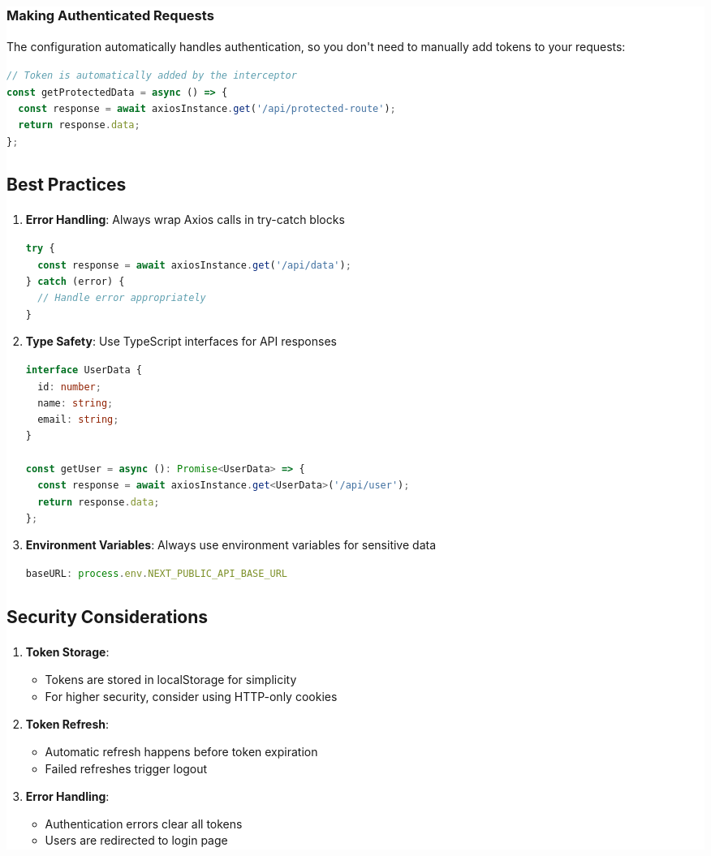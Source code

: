 ### Making Authenticated Requests
The configuration automatically handles authentication, so you don't need to manually add tokens to your requests:

```typescript
// Token is automatically added by the interceptor
const getProtectedData = async () => {
  const response = await axiosInstance.get('/api/protected-route');
  return response.data;
};
```

## Best Practices

1. **Error Handling**: Always wrap Axios calls in try-catch blocks
   ```typescript
   try {
     const response = await axiosInstance.get('/api/data');
   } catch (error) {
     // Handle error appropriately
   }
   ```

2. **Type Safety**: Use TypeScript interfaces for API responses
   ```typescript
   interface UserData {
     id: number;
     name: string;
     email: string;
   }

   const getUser = async (): Promise<UserData> => {
     const response = await axiosInstance.get<UserData>('/api/user');
     return response.data;
   };
   ```

3. **Environment Variables**: Always use environment variables for sensitive data
   ```typescript
   baseURL: process.env.NEXT_PUBLIC_API_BASE_URL
   ```

## Security Considerations

1. **Token Storage**: 
   - Tokens are stored in localStorage for simplicity
   - For higher security, consider using HTTP-only cookies

2. **Token Refresh**:
   - Automatic refresh happens before token expiration
   - Failed refreshes trigger logout

3. **Error Handling**:
   - Authentication errors clear all tokens
   - Users are redirected to login page
